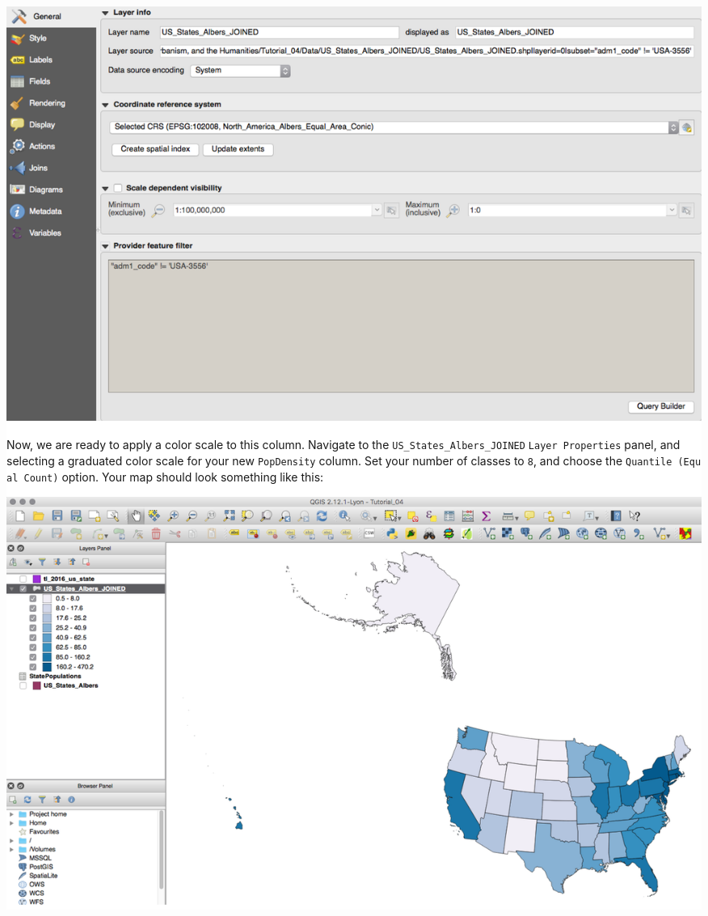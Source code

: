 ![Filter Out Washington D.C.](Images/06_25_DC_Filter.png)

Now, we are ready to apply a color scale to this column. Navigate to the `US_States_Albers_JOINED` `Layer Properties` panel, and selecting a graduated color scale for your new `PopDensity` column. Set your number of classes to `8`, and choose the `Quantile (Equal Count)` option. Your map should look something like this:

![Population Map](Images/06_26_Population_Map.png)
